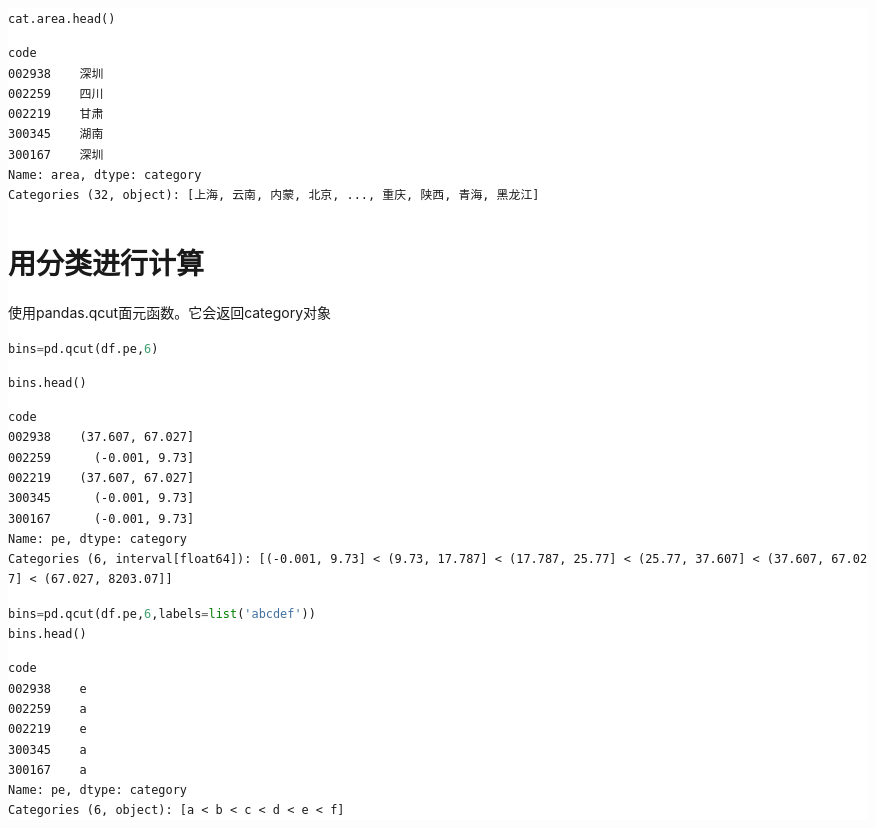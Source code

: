 

```python
cat.area.head()
```




    code
    002938    深圳
    002259    四川
    002219    甘肃
    300345    湖南
    300167    深圳
    Name: area, dtype: category
    Categories (32, object): [上海, 云南, 内蒙, 北京, ..., 重庆, 陕西, 青海, 黑龙江]



# 用分类进行计算
使用pandas.qcut面元函数。它会返回category对象


```python
bins=pd.qcut(df.pe,6)
```


```python
bins.head()
```




    code
    002938    (37.607, 67.027]
    002259      (-0.001, 9.73]
    002219    (37.607, 67.027]
    300345      (-0.001, 9.73]
    300167      (-0.001, 9.73]
    Name: pe, dtype: category
    Categories (6, interval[float64]): [(-0.001, 9.73] < (9.73, 17.787] < (17.787, 25.77] < (25.77, 37.607] < (37.607, 67.027] < (67.027, 8203.07]]




```python
bins=pd.qcut(df.pe,6,labels=list('abcdef'))
bins.head()
```




    code
    002938    e
    002259    a
    002219    e
    300345    a
    300167    a
    Name: pe, dtype: category
    Categories (6, object): [a < b < c < d < e < f]
